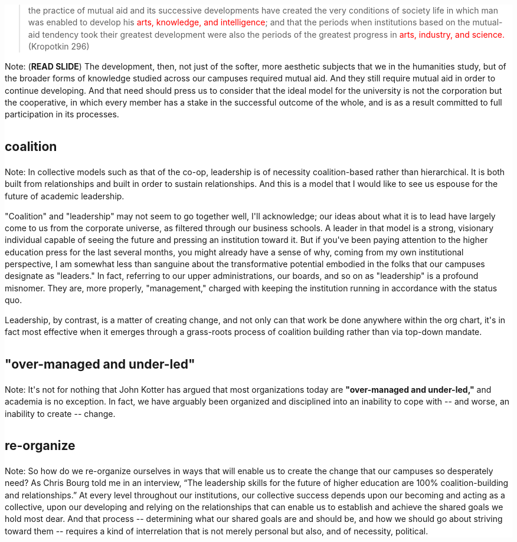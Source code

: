 
> <smaller>the practice of mutual aid and its successive developments have created the very conditions of society life in which man was enabled to develop his <span style="color:red">arts, knowledge, and intelligence</span>; and that the periods when institutions based on the mutual-aid tendency took their greatest development were also the periods of the greatest progress in <span style="color:red">arts, industry, and science.</span> (Kropotkin 296)</smaller>

Note: (**READ SLIDE**) The development, then, not just of the softer, more aesthetic subjects that we in the humanities study, but of the broader forms of knowledge studied across our campuses required mutual aid. And they still require mutual aid in order to continue developing. And that need should press us to consider that the ideal model for the university is not the corporation but the cooperative, in which every member has a stake in the successful outcome of the whole, and is as a result committed to full participation in its processes.


## coalition

Note: In collective models such as that of the co-op, leadership is of necessity coalition-based rather than hierarchical. It is both built from relationships and built in order to sustain relationships. And this is a model that I would like to see us espouse for the future of academic leadership.

"Coalition" and "leadership" may not seem to go together well, I'll acknowledge; our ideas about what it is to lead have largely come to us from the corporate universe, as filtered through our business schools. A leader in that model is a strong, visionary individual capable of seeing the future and pressing an institution toward it. But if you've been paying attention to the higher education press for the last several months, you might already have a sense of why, coming from my own institutional perspective, I am somewhat less than sanguine about the transformative potential embodied in the folks that our campuses designate as "leaders." In fact, referring to our upper administrations, our boards, and so on as "leadership" is a profound misnomer. They are, more properly, "management," charged with keeping the institution running in accordance with the status quo.

Leadership, by contrast, is a matter of creating change, and not only can that work be done anywhere within the org chart, it's in fact most effective when it emerges through a grass-roots process of coalition building rather than via top-down mandate. 


## "over-managed and under-led"

Note: It's not for nothing that John Kotter has argued that most organizations today are **"over-managed and under-led,"** and academia is no exception. In fact, we have arguably been organized and disciplined into an inability to cope with -- and worse, an inability to create -- change.


## re-organize

Note: So how do we re-organize ourselves in ways that will enable us to create the change that our campuses so desperately need? As Chris Bourg told me in an interview, “The leadership skills for the future of higher education are 100% coalition-building and relationships.” At every level throughout our institutions, our collective success depends upon our becoming and acting as a collective, upon our developing and relying on the relationships that can enable us to establish and achieve the shared goals we hold most dear. And that process -- determining what our shared goals are and should be, and how we should go about striving toward them -- requires a kind of interrelation that is not merely personal but also, and of necessity, political.
